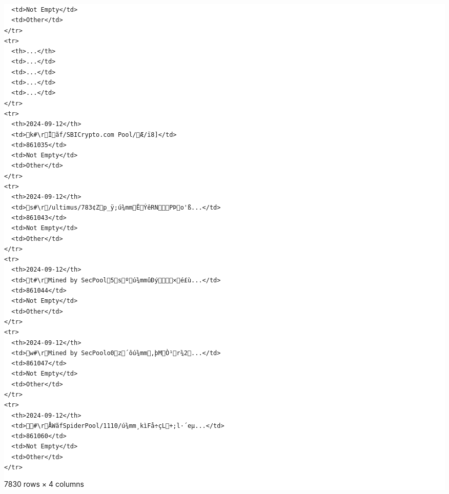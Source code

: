       <td>Not Empty</td>
      <td>Other</td>
    </tr>
    <tr>
      <th>...</th>
      <td>...</td>
      <td>...</td>
      <td>...</td>
      <td>...</td>
    </tr>
    <tr>
      <th>2024-09-12</th>
      <td>k#\rÏãf/SBICrypto.com Pool/Æ/ï8]      </td>
      <td>861035</td>
      <td>Not Empty</td>
      <td>Other</td>
    </tr>
    <tr>
      <th>2024-09-12</th>
      <td>s#\r/ultimus/783¢ Zp_ÿ;ú¾mmËÝêRNPÞo'ß...</td>
      <td>861043</td>
      <td>Not Empty</td>
      <td>Other</td>
    </tr>
    <tr>
      <th>2024-09-12</th>
      <td>t#\rMined by SecPool 5sºú¾mmûÐý×é£ù...</td>
      <td>861044</td>
      <td>Not Empty</td>
      <td>Other</td>
    </tr>
    <tr>
      <th>2024-09-12</th>
      <td>w#\rMined by SecPoolo 0z´ôú¾mm,þMÒ¹r¾2...</td>
      <td>861047</td>
      <td>Not Empty</td>
      <td>Other</td>
    </tr>
    <tr>
      <th>2024-09-12</th>
      <td>#\rÅWãfSpiderPool/1110/ú¾mm¸kìFå÷çL+;l·´eµ...</td>
      <td>861060</td>
      <td>Not Empty</td>
      <td>Other</td>
    </tr>
  </tbody>
</table>
<p>7830 rows × 4 columns</p>
</div>


